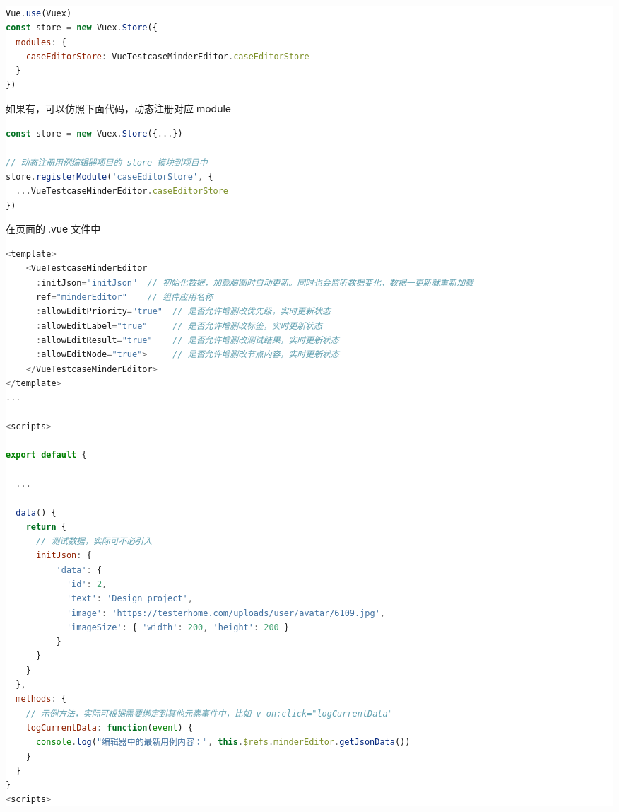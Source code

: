 ``` javascript
Vue.use(Vuex)
const store = new Vuex.Store({
  modules: {
    caseEditorStore: VueTestcaseMinderEditor.caseEditorStore
  }
})
```

如果有，可以仿照下面代码，动态注册对应 module 

``` javascript
const store = new Vuex.Store({...})

// 动态注册用例编辑器项目的 store 模块到项目中
store.registerModule('caseEditorStore', {
  ...VueTestcaseMinderEditor.caseEditorStore
})
```

在页面的 .vue 文件中

``` javascript
<template>
    <VueTestcaseMinderEditor 
      :initJson="initJson"  // 初始化数据，加载脑图时自动更新。同时也会监听数据变化，数据一更新就重新加载
      ref="minderEditor"    // 组件应用名称
      :allowEditPriority="true"  // 是否允许增删改优先级，实时更新状态
      :allowEditLabel="true"     // 是否允许增删改标签，实时更新状态
      :allowEditResult="true"    // 是否允许增删改测试结果，实时更新状态
      :allowEditNode="true">     // 是否允许增删改节点内容，实时更新状态
    </VueTestcaseMinderEditor>
</template>
...

<scripts>

export default {

  ...

  data() {
    return {
      // 测试数据，实际可不必引入
      initJson: {
          'data': {
            'id': 2,
            'text': 'Design project',
            'image': 'https://testerhome.com/uploads/user/avatar/6109.jpg',
            'imageSize': { 'width': 200, 'height': 200 }
          }
      }
    }
  },
  methods: {
    // 示例方法，实际可根据需要绑定到其他元素事件中，比如 v-on:click="logCurrentData"
    logCurrentData: function(event) {
      console.log("编辑器中的最新用例内容：", this.$refs.minderEditor.getJsonData())
    }
  }
}
<scripts>
```
